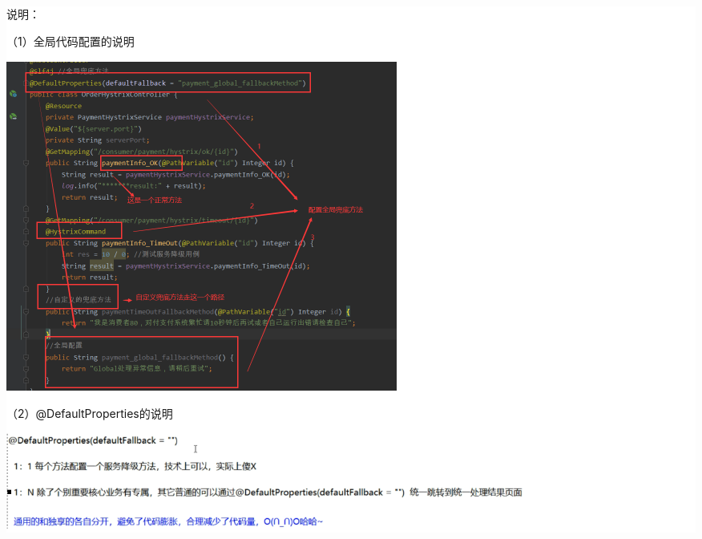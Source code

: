 说明：

（1）全局代码配置的说明

<img src="SpringCloud学习3.assets/image-20200820203751490.png" alt="image-20200820203751490" style="zoom: 50%;" />

（2）@DefaultProperties的说明

<img src="SpringCloud学习3.assets/image-20200820204029288.png" alt="image-20200820204029288" style="zoom:67%;" />
